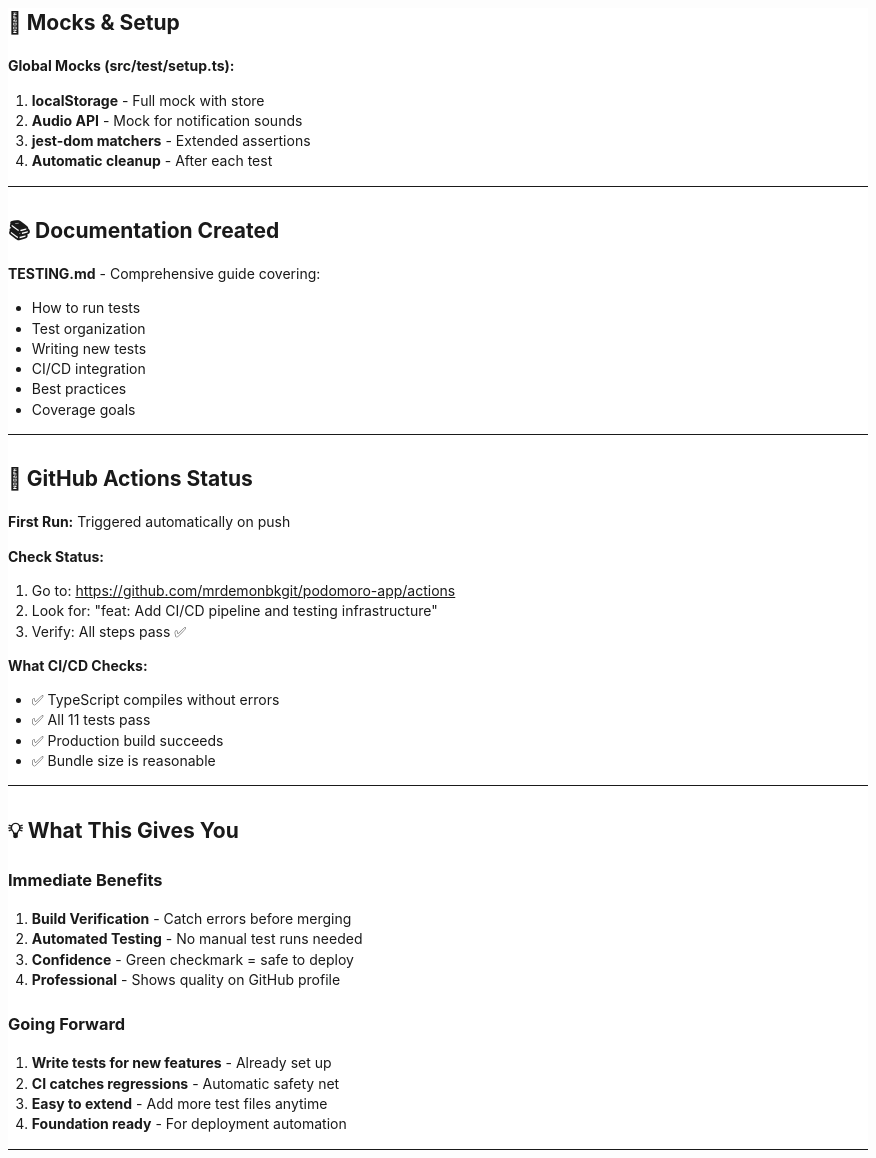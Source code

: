 ## 🔧 Mocks & Setup

**Global Mocks (src/test/setup.ts):**
1. **localStorage** - Full mock with store
2. **Audio API** - Mock for notification sounds
3. **jest-dom matchers** - Extended assertions
4. **Automatic cleanup** - After each test

---

## 📚 Documentation Created

**TESTING.md** - Comprehensive guide covering:
- How to run tests
- Test organization
- Writing new tests
- CI/CD integration
- Best practices
- Coverage goals

---

## 🚀 GitHub Actions Status

**First Run:** Triggered automatically on push

**Check Status:**
1. Go to: https://github.com/mrdemonbkgit/podomoro-app/actions
2. Look for: "feat: Add CI/CD pipeline and testing infrastructure"
3. Verify: All steps pass ✅

**What CI/CD Checks:**
- ✅ TypeScript compiles without errors
- ✅ All 11 tests pass
- ✅ Production build succeeds
- ✅ Bundle size is reasonable

---

## 💡 What This Gives You

### Immediate Benefits
1. **Build Verification** - Catch errors before merging
2. **Automated Testing** - No manual test runs needed
3. **Confidence** - Green checkmark = safe to deploy
4. **Professional** - Shows quality on GitHub profile

### Going Forward
1. **Write tests for new features** - Already set up
2. **CI catches regressions** - Automatic safety net
3. **Easy to extend** - Add more test files anytime
4. **Foundation ready** - For deployment automation

---